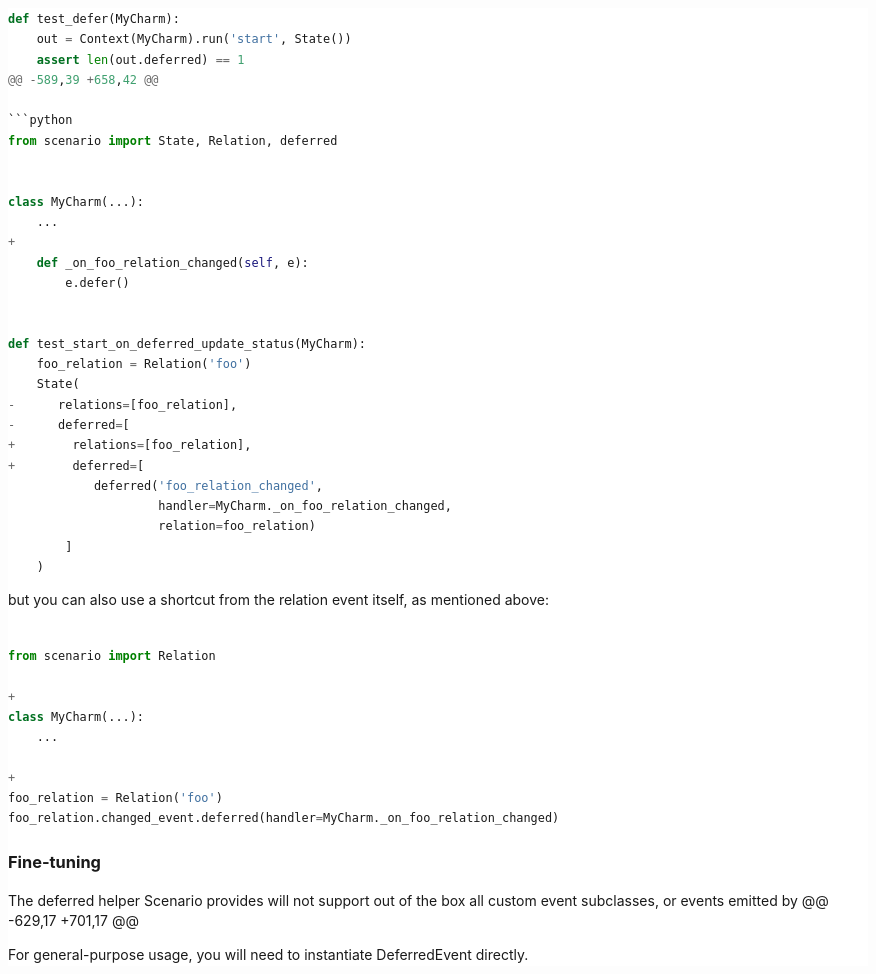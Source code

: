  ```python
 def test_defer(MyCharm):
     out = Context(MyCharm).run('start', State())
     assert len(out.deferred) == 1
@@ -589,39 +658,42 @@
 
 ```python
 from scenario import State, Relation, deferred
 
 
 class MyCharm(...):
     ...
+
     def _on_foo_relation_changed(self, e):
         e.defer()
 
 
 def test_start_on_deferred_update_status(MyCharm):
     foo_relation = Relation('foo')
     State(
-      relations=[foo_relation],
-      deferred=[
+        relations=[foo_relation],
+        deferred=[
             deferred('foo_relation_changed',
                      handler=MyCharm._on_foo_relation_changed,
                      relation=foo_relation)
         ]
     )
 ```
 
 but you can also use a shortcut from the relation event itself, as mentioned above:
 
 ```python
 
 from scenario import Relation
 
+
 class MyCharm(...):
     ...
 
+
 foo_relation = Relation('foo')
 foo_relation.changed_event.deferred(handler=MyCharm._on_foo_relation_changed)
 ```
 
 ### Fine-tuning
 
 The deferred helper Scenario provides will not support out of the box all custom event subclasses, or events emitted by
@@ -629,17 +701,17 @@
 
 For general-purpose usage, you will need to instantiate DeferredEvent directly.
 